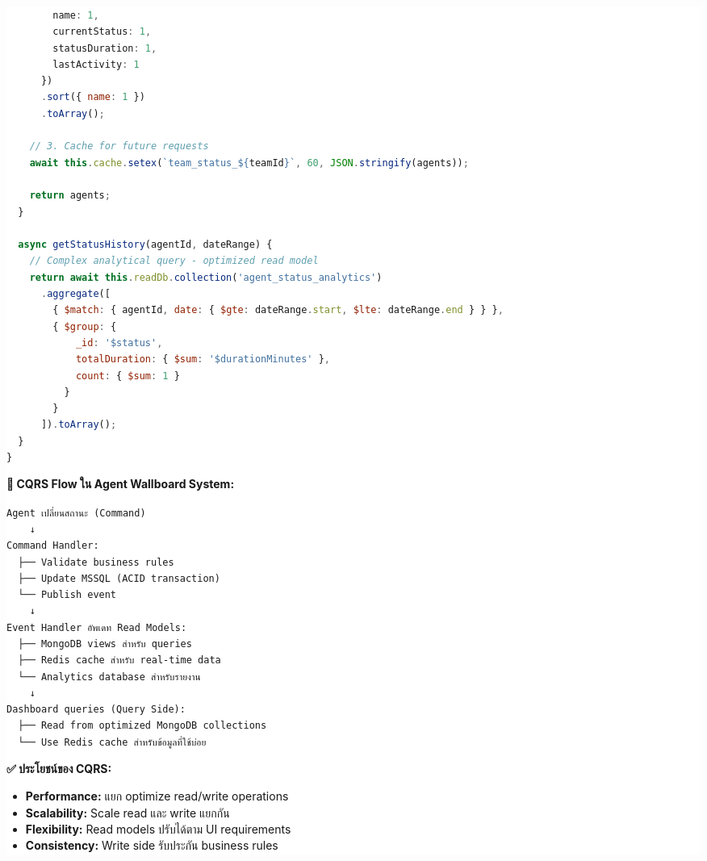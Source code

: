 ```javascript
        name: 1,
        currentStatus: 1,
        statusDuration: 1,
        lastActivity: 1
      })
      .sort({ name: 1 })
      .toArray();
    
    // 3. Cache for future requests
    await this.cache.setex(`team_status_${teamId}`, 60, JSON.stringify(agents));
    
    return agents;
  }
  
  async getStatusHistory(agentId, dateRange) {
    // Complex analytical query - optimized read model
    return await this.readDb.collection('agent_status_analytics')
      .aggregate([
        { $match: { agentId, date: { $gte: dateRange.start, $lte: dateRange.end } } },
        { $group: {
            _id: '$status',
            totalDuration: { $sum: '$durationMinutes' },
            count: { $sum: 1 }
          }
        }
      ]).toArray();
  }
}
```

**🔄 CQRS Flow ใน Agent Wallboard System:**
```
Agent เปลี่ยนสถานะ (Command)
    ↓
Command Handler:
  ├── Validate business rules
  ├── Update MSSQL (ACID transaction)
  └── Publish event
    ↓
Event Handler อัพเดท Read Models:
  ├── MongoDB views สำหรับ queries
  ├── Redis cache สำหรับ real-time data
  └── Analytics database สำหรับรายงาน
    ↓
Dashboard queries (Query Side):
  ├── Read from optimized MongoDB collections
  └── Use Redis cache สำหรับข้อมูลที่ใช้บ่อย
```

**✅ ประโยชน์ของ CQRS:**
- **Performance:** แยก optimize read/write operations
- **Scalability:** Scale read และ write แยกกัน
- **Flexibility:** Read models ปรับได้ตาม UI requirements
- **Consistency:** Write side รับประกัน business rules
